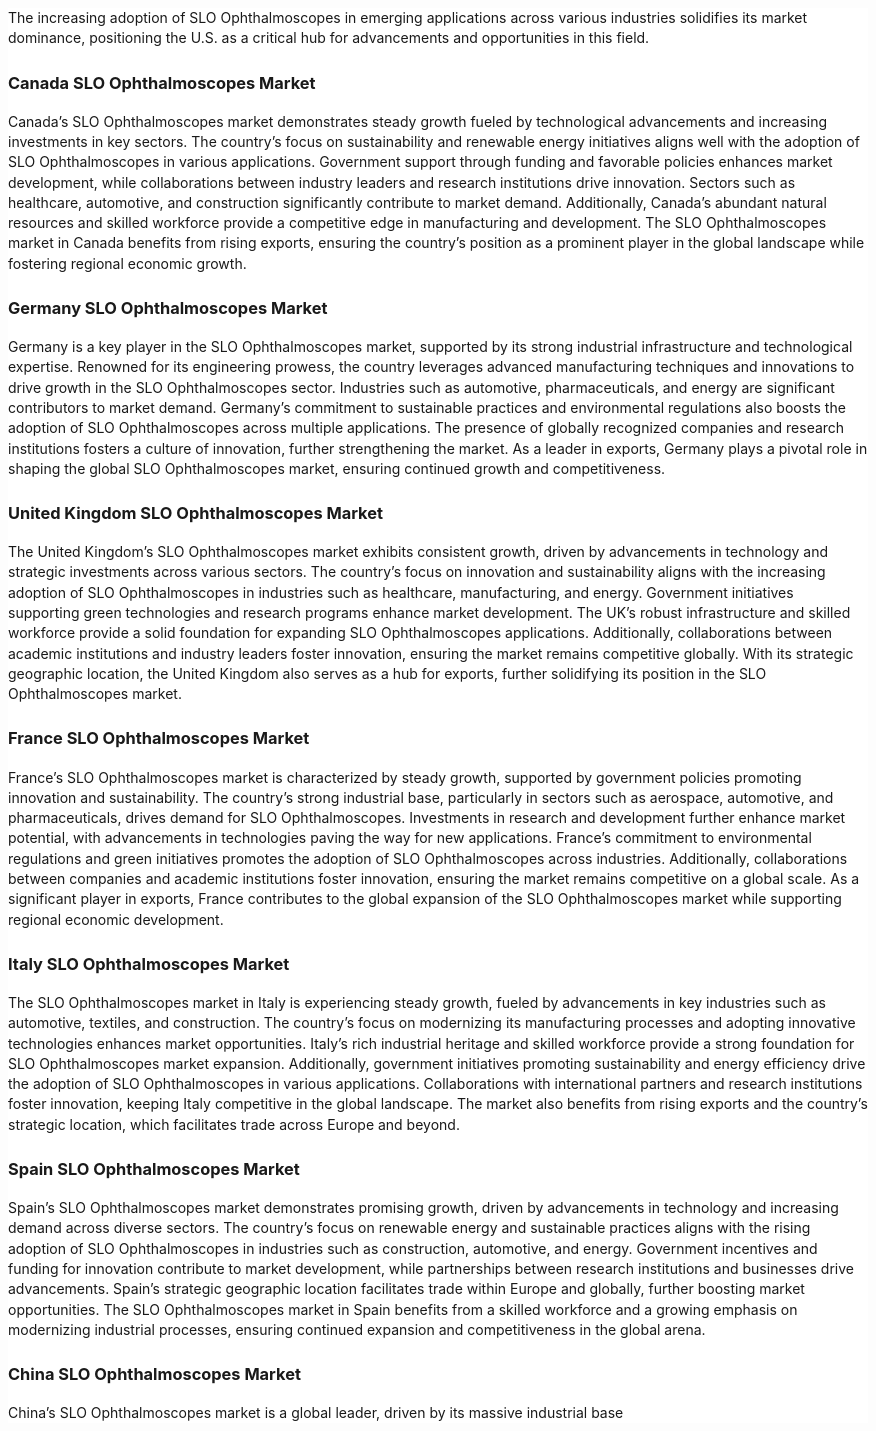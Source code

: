 The increasing adoption of SLO Ophthalmoscopes in emerging applications across various industries solidifies its market dominance, positioning the U.S. as a critical hub for advancements and opportunities in this field.</p><h3>Canada SLO Ophthalmoscopes Market</h3><p>Canada&rsquo;s SLO Ophthalmoscopes market demonstrates steady growth fueled by technological advancements and increasing investments in key sectors. The country&rsquo;s focus on sustainability and renewable energy initiatives aligns well with the adoption of SLO Ophthalmoscopes in various applications. Government support through funding and favorable policies enhances market development, while collaborations between industry leaders and research institutions drive innovation. Sectors such as healthcare, automotive, and construction significantly contribute to market demand. Additionally, Canada&rsquo;s abundant natural resources and skilled workforce provide a competitive edge in manufacturing and development. The SLO Ophthalmoscopes market in Canada benefits from rising exports, ensuring the country&rsquo;s position as a prominent player in the global landscape while fostering regional economic growth.</p><h3>Germany SLO Ophthalmoscopes Market</h3><p>Germany is a key player in the SLO Ophthalmoscopes market, supported by its strong industrial infrastructure and technological expertise. Renowned for its engineering prowess, the country leverages advanced manufacturing techniques and innovations to drive growth in the SLO Ophthalmoscopes sector. Industries such as automotive, pharmaceuticals, and energy are significant contributors to market demand. Germany&rsquo;s commitment to sustainable practices and environmental regulations also boosts the adoption of SLO Ophthalmoscopes across multiple applications. The presence of globally recognized companies and research institutions fosters a culture of innovation, further strengthening the market. As a leader in exports, Germany plays a pivotal role in shaping the global SLO Ophthalmoscopes market, ensuring continued growth and competitiveness.</p><h3>United Kingdom SLO Ophthalmoscopes Market</h3><p>The United Kingdom&rsquo;s SLO Ophthalmoscopes market exhibits consistent growth, driven by advancements in technology and strategic investments across various sectors. The country&rsquo;s focus on innovation and sustainability aligns with the increasing adoption of SLO Ophthalmoscopes in industries such as healthcare, manufacturing, and energy. Government initiatives supporting green technologies and research programs enhance market development. The UK&rsquo;s robust infrastructure and skilled workforce provide a solid foundation for expanding SLO Ophthalmoscopes applications. Additionally, collaborations between academic institutions and industry leaders foster innovation, ensuring the market remains competitive globally. With its strategic geographic location, the United Kingdom also serves as a hub for exports, further solidifying its position in the SLO Ophthalmoscopes market.</p><h3>France SLO Ophthalmoscopes Market</h3><p>France&rsquo;s SLO Ophthalmoscopes market is characterized by steady growth, supported by government policies promoting innovation and sustainability. The country&rsquo;s strong industrial base, particularly in sectors such as aerospace, automotive, and pharmaceuticals, drives demand for SLO Ophthalmoscopes. Investments in research and development further enhance market potential, with advancements in technologies paving the way for new applications. France&rsquo;s commitment to environmental regulations and green initiatives promotes the adoption of SLO Ophthalmoscopes across industries. Additionally, collaborations between companies and academic institutions foster innovation, ensuring the market remains competitive on a global scale. As a significant player in exports, France contributes to the global expansion of the SLO Ophthalmoscopes market while supporting regional economic development.</p><h3>Italy SLO Ophthalmoscopes Market</h3><p>The SLO Ophthalmoscopes market in Italy is experiencing steady growth, fueled by advancements in key industries such as automotive, textiles, and construction. The country&rsquo;s focus on modernizing its manufacturing processes and adopting innovative technologies enhances market opportunities. Italy&rsquo;s rich industrial heritage and skilled workforce provide a strong foundation for SLO Ophthalmoscopes market expansion. Additionally, government initiatives promoting sustainability and energy efficiency drive the adoption of SLO Ophthalmoscopes in various applications. Collaborations with international partners and research institutions foster innovation, keeping Italy competitive in the global landscape. The market also benefits from rising exports and the country&rsquo;s strategic location, which facilitates trade across Europe and beyond.</p><h3>Spain SLO Ophthalmoscopes Market</h3><p>Spain&rsquo;s SLO Ophthalmoscopes market demonstrates promising growth, driven by advancements in technology and increasing demand across diverse sectors. The country&rsquo;s focus on renewable energy and sustainable practices aligns with the rising adoption of SLO Ophthalmoscopes in industries such as construction, automotive, and energy. Government incentives and funding for innovation contribute to market development, while partnerships between research institutions and businesses drive advancements. Spain&rsquo;s strategic geographic location facilitates trade within Europe and globally, further boosting market opportunities. The SLO Ophthalmoscopes market in Spain benefits from a skilled workforce and a growing emphasis on modernizing industrial processes, ensuring continued expansion and competitiveness in the global arena.</p><h3>China SLO Ophthalmoscopes Market</h3><p>China&rsquo;s SLO Ophthalmoscopes market is a global leader, driven by its massive industrial base